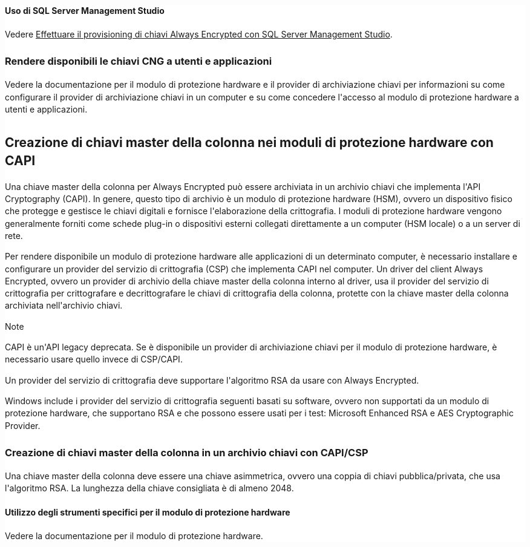 #### <a name="using-sql-server-management-studio"></a>Uso di SQL Server Management Studio

Vedere [Effettuare il provisioning di chiavi Always Encrypted con SQL Server Management Studio](configure-always-encrypted-keys-using-ssms.md).

### <a name="making-cng-keys-available-to-applications-and-users"></a>Rendere disponibili le chiavi CNG a utenti e applicazioni

Vedere la documentazione per il modulo di protezione hardware e il provider di archiviazione chiavi per informazioni su come configurare il provider di archiviazione chiavi in un computer e su come concedere l'accesso al modulo di protezione hardware a utenti e applicazioni.

## <a name="creating-column-master-keys-in-hardware-security-modules-using-capi"></a>Creazione di chiavi master della colonna nei moduli di protezione hardware con CAPI

Una chiave master della colonna per Always Encrypted può essere archiviata in un archivio chiavi che implementa l'API Cryptography (CAPI). In genere, questo tipo di archivio è un modulo di protezione hardware (HSM), ovvero un dispositivo fisico che protegge e gestisce le chiavi digitali e fornisce l'elaborazione della crittografia. I moduli di protezione hardware vengono generalmente forniti come schede plug-in o dispositivi esterni collegati direttamente a un computer (HSM locale) o a un server di rete.

Per rendere disponibile un modulo di protezione hardware alle applicazioni di un determinato computer, è necessario installare e configurare un provider del servizio di crittografia (CSP) che implementa CAPI nel computer. Un driver del client Always Encrypted, ovvero un provider di archivio della chiave master della colonna interno al driver, usa il provider del servizio di crittografia per crittografare e decrittografare le chiavi di crittografia della colonna, protette con la chiave master della colonna archiviata nell'archivio chiavi. 

> [!NOTE]
> CAPI è un'API legacy deprecata. Se è disponibile un provider di archiviazione chiavi per il modulo di protezione hardware, è necessario usare quello invece di CSP/CAPI.

Un provider del servizio di crittografia deve supportare l'algoritmo RSA da usare con Always Encrypted.

Windows include i provider del servizio di crittografia seguenti basati su software, ovvero non supportati da un modulo di protezione hardware, che supportano RSA e che possono essere usati per i test: Microsoft Enhanced RSA e AES Cryptographic Provider.

### <a name="creating-column-master-keys-in-a-key-store-using-capicsp"></a>Creazione di chiavi master della colonna in un archivio chiavi con CAPI/CSP

Una chiave master della colonna deve essere una chiave asimmetrica, ovvero una coppia di chiavi pubblica/privata, che usa l'algoritmo RSA. La lunghezza della chiave consigliata è di almeno 2048.

#### <a name="using-hsm-specific-tools"></a>Utilizzo degli strumenti specifici per il modulo di protezione hardware
Vedere la documentazione per il modulo di protezione hardware.
